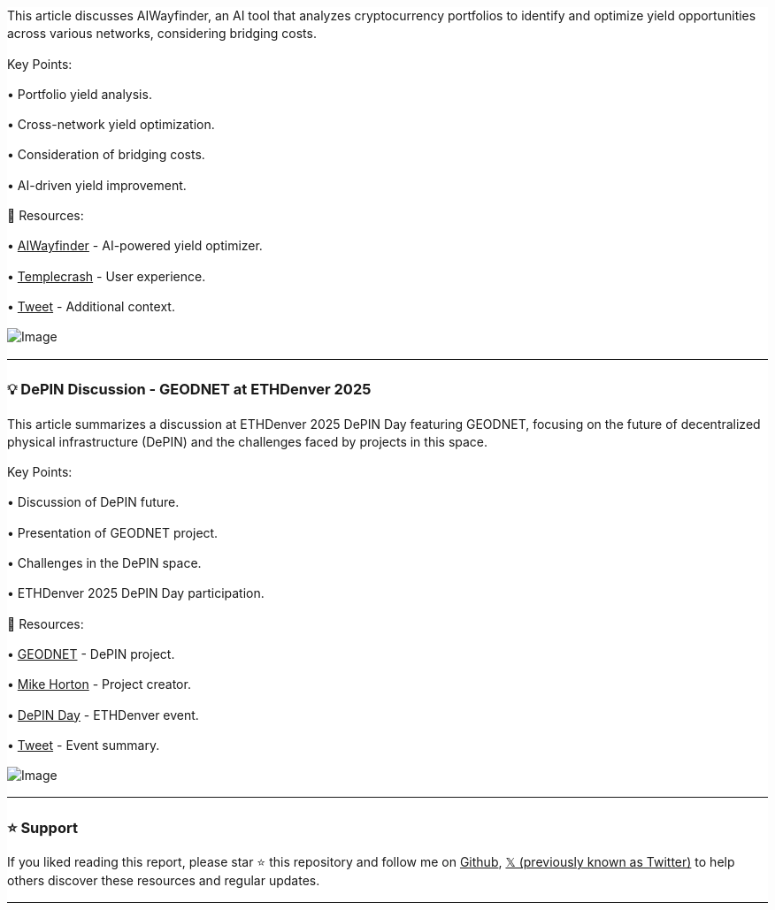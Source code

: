 This article discusses AIWayfinder, an AI tool that analyzes cryptocurrency portfolios to identify and optimize yield opportunities across various networks, considering bridging costs.

Key Points:

• Portfolio yield analysis.


• Cross-network yield optimization.


• Consideration of bridging costs.


• AI-driven yield improvement.


🔗 Resources:

• [AIWayfinder](https://x.com/AIWayfinder) - AI-powered yield optimizer.

• [Templecrash](https://x.com/templecrash) - User experience.

• [Tweet](https://x.com/templecrash/status/1906898600988426424) - Additional context.

![Image](https://pbs.twimg.com/amplify_video_thumb/1906898500110954496/img/qqWBMBqbrB4iWeVK.jpg)


---
### 💡 DePIN Discussion - GEODNET at ETHDenver 2025

This article summarizes a discussion at ETHDenver 2025 DePIN Day featuring GEODNET, focusing on the future of decentralized physical infrastructure (DePIN) and the challenges faced by projects in this space.

Key Points:

• Discussion of DePIN future.


• Presentation of GEODNET project.


• Challenges in the DePIN space.


• ETHDenver 2025 DePIN Day participation.


🔗 Resources:

• [GEODNET](https://x.com/GEODNET_) - DePIN project.

• [Mike Horton](https://x.com/mikeahorton) - Project creator.

• [DePIN Day](https://x.com/depinday) - ETHDenver event.

• [Tweet](https://x.com/GEODNET_/status/1907025159111774453) - Event summary.

![Image](https://pbs.twimg.com/ext_tw_video_thumb/1906907055363108864/pu/img/gS1G0jheSuL4xhjE.jpg)


---

### ⭐️ Support

If you liked reading this report, please star ⭐️ this repository and follow me on [Github](https://github.com/Drix10), [𝕏 (previously known as Twitter)](https://x.com/DRIX_10_) to help others discover these resources and regular updates.

---